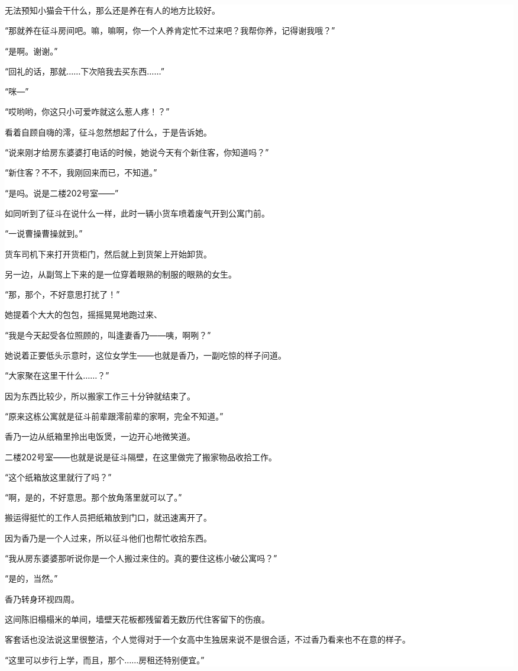 无法预知小猫会干什么，那么还是养在有人的地方比较好。

“那就养在征斗房间吧。嘛，嘛啊，你一个人养肯定忙不过来吧？我帮你养，记得谢我哦？”

“是啊。谢谢。”

“回礼的话，那就……下次陪我去买东西……”

“咪—”

“哎哟哟，你这只小可爱咋就这么惹人疼！？”

看着自顾自嗨的澪，征斗忽然想起了什么，于是告诉她。

“说来刚才给房东婆婆打电话的时候，她说今天有个新住客，你知道吗？”

“新住客？不不，我刚回来而已，不知道。”

“是吗。说是二楼202号室——”

如同听到了征斗在说什么一样，此时一辆小货车喷着废气开到公寓门前。

“一说曹操曹操就到。”

货车司机下来打开货柜门，然后就上到货架上开始卸货。

另一边，从副驾上下来的是一位穿着眼熟的制服的眼熟的女生。

“那，那个，不好意思打扰了！”

她提着个大大的包包，摇摇晃晃地跑过来、

“我是今天起受各位照顾的，叫逢妻香乃——咦，啊咧？”

她说着正要低头示意时，这位女学生——也就是香乃，一副吃惊的样子问道。

“大家聚在这里干什么……？”

因为东西比较少，所以搬家工作三十分钟就结束了。

“原来这栋公寓就是征斗前辈跟澪前辈的家啊，完全不知道。”

香乃一边从纸箱里拎出电饭煲，一边开心地微笑道。

二楼202号室——也就是说是征斗隔壁，在这里做完了搬家物品收拾工作。

“这个纸箱放这里就行了吗？”

“啊，是的，不好意思。那个放角落里就可以了。”

搬运得挺忙的工作人员把纸箱放到门口，就迅速离开了。

因为香乃是一个人过来，所以征斗他们也帮忙收拾东西。

“我从房东婆婆那听说你是一个人搬过来住的。真的要住这栋小破公寓吗？”

“是的，当然。”

香乃转身环视四周。

这间陈旧榻榻米的单间，墙壁天花板都残留着无数历代住客留下的伤痕。

客套话也没法说这里很整洁，个人觉得对于一个女高中生独居来说不是很合适，不过香乃看来也不在意的样子。

“这里可以步行上学，而且，那个……房租还特别便宜。”
